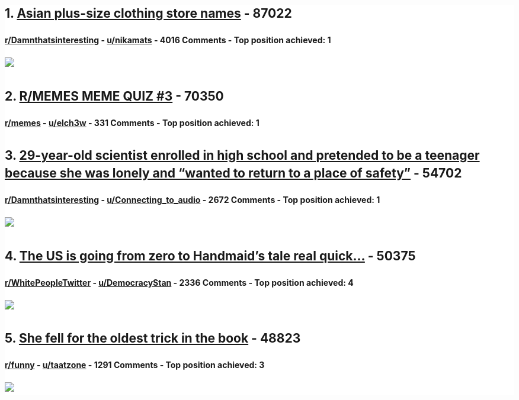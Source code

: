 ## 1. [Asian plus-size clothing store names](http://reddit.com/r/Damnthatsinteresting/comments/11yk1mz/asian_plussize_clothing_store_names/) - 87022
#### [r/Damnthatsinteresting](http://reddit.com/r/Damnthatsinteresting) - [u/nikamats](http://reddit.com/u/nikamats) - 4016 Comments - Top position achieved: 1

<a href="https://v.redd.it/w0wlftf79cpa1"><img src="https://b.thumbs.redditmedia.com/mFTlD5w3d7spzChMHCPqkMKRt_uZsA90SqqP81V0VaA.jpg"></img></a>

## 2. [R/MEMES MEME QUIZ #3](http://reddit.com/r/memes/comments/11isfra/rmemes_meme_quiz_3/) - 70350
#### [r/memes](http://reddit.com/r/memes) - [u/elch3w](http://reddit.com/u/elch3w) - 331 Comments - Top position achieved: 1

## 3. [29-year-old scientist enrolled in high school and pretended to be a teenager because she was lonely and “wanted to return to a place of safety”](http://reddit.com/r/Damnthatsinteresting/comments/11yvpsc/29yearold_scientist_enrolled_in_high_school_and/) - 54702
#### [r/Damnthatsinteresting](http://reddit.com/r/Damnthatsinteresting) - [u/Connecting_to_audio](http://reddit.com/u/Connecting_to_audio) - 2672 Comments - Top position achieved: 1

<a href="https://i.redd.it/nmr6s2xgpcpa1.jpg"><img src="https://b.thumbs.redditmedia.com/gt0AMHxAoPsrBHPjHx9obg_aYah6EtkzoLL9Q0pyIIQ.jpg"></img></a>

## 4. [The US is going from zero to Handmaid’s tale real quick…](http://reddit.com/r/WhitePeopleTwitter/comments/11yk4nc/the_us_is_going_from_zero_to_handmaids_tale_real/) - 50375
#### [r/WhitePeopleTwitter](http://reddit.com/r/WhitePeopleTwitter) - [u/DemocracyStan](http://reddit.com/u/DemocracyStan) - 2336 Comments - Top position achieved: 4

<a href="https://i.redd.it/ytjgc2uq9cpa1.jpg"><img src="https://b.thumbs.redditmedia.com/4vUGgoJWCBz7idL6sDpkr4i2qJ6hCCxh7ZYIDVp8vQE.jpg"></img></a>

## 5. [She fell for the oldest trick in the book](http://reddit.com/r/funny/comments/11yl8os/she_fell_for_the_oldest_trick_in_the_book/) - 48823
#### [r/funny](http://reddit.com/r/funny) - [u/taatzone](http://reddit.com/u/taatzone) - 1291 Comments - Top position achieved: 3

<a href="https://v.redd.it/hiieroexgcpa1"><img src="https://b.thumbs.redditmedia.com/jsC58XXIYrOKDKTJuHuCJnRlzf5f9J_cqavsPiIdPeA.jpg"></img></a>
